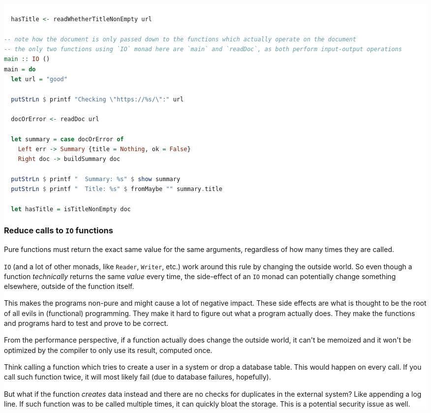 ```hs

  hasTitle <- readWhetherTitleNonEmpty url

-- note how the document is only passed down to the functions which actually operate on the document
-- the only two functions using `IO` monad here are `main` and `readDoc`, as both perform input-output operations
main :: IO ()
main = do
  let url = "good"

  putStrLn $ printf "Checking \"https://%s/\":" url

  docOrError <- readDoc url

  let summary = case docOrError of
    Left err -> Summary {title = Nothing, ok = False}
    Right doc -> buildSummary doc

  putStrLn $ printf "  Summary: %s" $ show summary
  putStrLn $ printf "  Title: %s" $ fromMaybe "" summary.title

  let hasTitle = isTitleNonEmpty doc
```

### Reduce calls to `IO` functions

Pure functions must return the exact same value for the same arguments, regardless of how many times they are called.

`IO` (and a lot of other monads, like `Reader`, `Writer`, etc.) work around this rule by changing the outside world.
So even though a function _technically_ returns the same _value_ every time, the side-effect of an `IO` monad can
potentially change something elsewhere, outside of the function itself.

This makes the programs non-pure and might cause a lot of negative impact. These side effects are what is thought to be
the root of all evils in (functional) programming. They make it hard to figure out what a program actually does.
They make the functions and programs hard to test and prove to be correct.

From the performance perspective, if a function actually does change the outside world, it can't be memoized and
it won't be optimized by the compiler to only use its result, computed once.

Think calling a function which tries to create a user in a system or drop a database table. This would happen on every call.
If you call such function twice, it will most likely fail (due to database failures, hopefully).

But what if the function _creates_ data instead and there are no checks for duplicates in the external system?
Like appending a log line. If such function was to be called multiple times, it can quickly bloat the storage.
This is a potential security issue as well.
